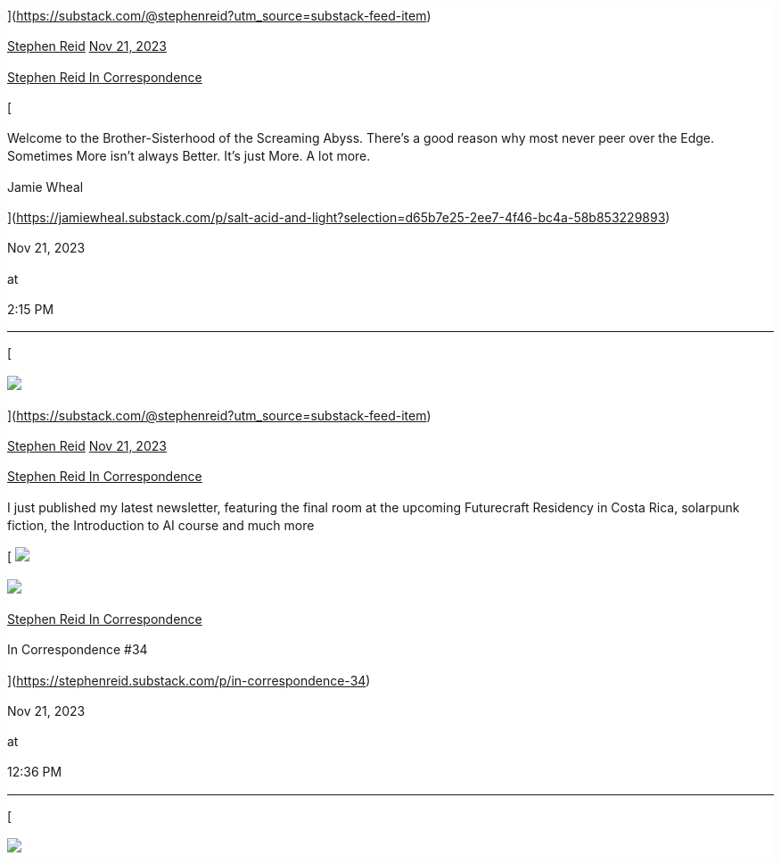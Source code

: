 ](https://substack.com/@stephenreid?utm_source=substack-feed-item)

[Stephen Reid](https://substack.com/@stephenreid?)
[Nov 21, 2023](https://substack.com/@stephenreid/note/c-44035923?)

[Stephen Reid In Correspondence](https://stephenreid.substack.com)

[

Welcome to the Brother-Sisterhood of the Screaming Abyss. There’s a good reason why most never peer over the Edge. Sometimes More isn’t always Better. It’s just More. A lot more.

Jamie Wheal

](https://jamiewheal.substack.com/p/salt-acid-and-light?selection=d65b7e25-2ee7-4f46-bc4a-58b853229893)

Nov 21, 2023

at

2:15 PM

* * *

[

 ![](https://substackcdn.com/image/fetch/$s_!Sulg!,w_36,h_36,c_fill,f_auto,q_auto:good,fl_progressive:steep/https%3A%2F%2Fsubstack-post-media.s3.amazonaws.com%2Fpublic%2Fimages%2F24ede9c9-a89c-47fd-aaee-350b6e51f406_1024x1024.jpeg)

](https://substack.com/@stephenreid?utm_source=substack-feed-item)

[Stephen Reid](https://substack.com/@stephenreid?)
[Nov 21, 2023](https://substack.com/@stephenreid/note/c-44030929?)

[Stephen Reid In Correspondence](https://stephenreid.substack.com)

I just published my latest newsletter, featuring the final room at the upcoming Futurecraft Residency in Costa Rica, solarpunk fiction, the Introduction to AI course and much more

[
 ![](https://substackcdn.com/image/fetch/$s_!3ZBc!,w_520,h_272,c_fill,f_auto,q_auto:good,fl_progressive:steep,g_auto/https%3A%2F%2Fsubstack-post-media.s3.amazonaws.com%2Fpublic%2Fimages%2Fcf6c2523-05c8-4889-9d35-95888f9fbe63_1920x1080.png)

 ![](https://substackcdn.com/image/fetch/$s_!AcoB!,w_36,h_36,c_fill,f_auto,q_auto:good,fl_progressive:steep,g_auto/https%3A%2F%2Fsubstack-post-media.s3.amazonaws.com%2Fpublic%2Fimages%2F25b04901-8a82-47af-a4d7-f935403c5095_560x560.png)

[Stephen Reid In Correspondence](https://stephenreid.substack.com/)

In Correspondence #34

](https://stephenreid.substack.com/p/in-correspondence-34)

Nov 21, 2023

at

12:36 PM

* * *

[

 ![](https://substackcdn.com/image/fetch/$s_!Sulg!,w_36,h_36,c_fill,f_auto,q_auto:good,fl_progressive:steep/https%3A%2F%2Fsubstack-post-media.s3.amazonaws.com%2Fpublic%2Fimages%2F24ede9c9-a89c-47fd-aaee-350b6e51f406_1024x1024.jpeg)
